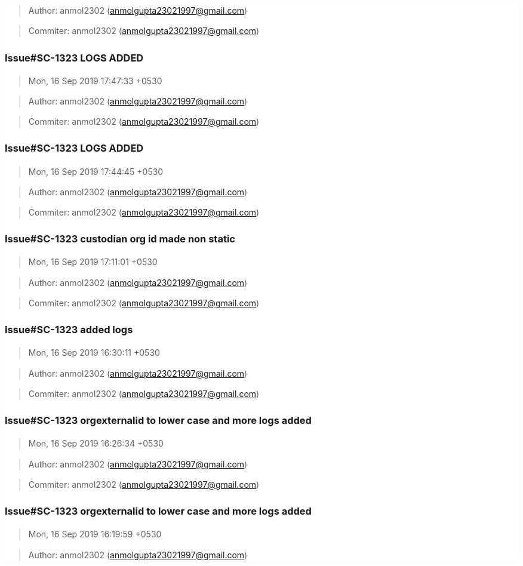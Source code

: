 >Author: anmol2302 (anmolgupta23021997@gmail.com)

>Commiter: anmol2302 (anmolgupta23021997@gmail.com)




### Issue#SC-1323 LOGS ADDED
>Mon, 16 Sep 2019 17:47:33 +0530

>Author: anmol2302 (anmolgupta23021997@gmail.com)

>Commiter: anmol2302 (anmolgupta23021997@gmail.com)




### Issue#SC-1323 LOGS ADDED
>Mon, 16 Sep 2019 17:44:45 +0530

>Author: anmol2302 (anmolgupta23021997@gmail.com)

>Commiter: anmol2302 (anmolgupta23021997@gmail.com)




### Issue#SC-1323 custodian org id made non static
>Mon, 16 Sep 2019 17:11:01 +0530

>Author: anmol2302 (anmolgupta23021997@gmail.com)

>Commiter: anmol2302 (anmolgupta23021997@gmail.com)




### Issue#SC-1323 added logs
>Mon, 16 Sep 2019 16:30:11 +0530

>Author: anmol2302 (anmolgupta23021997@gmail.com)

>Commiter: anmol2302 (anmolgupta23021997@gmail.com)




### Issue#SC-1323 orgexternalid to lower case and more logs added
>Mon, 16 Sep 2019 16:26:34 +0530

>Author: anmol2302 (anmolgupta23021997@gmail.com)

>Commiter: anmol2302 (anmolgupta23021997@gmail.com)




### Issue#SC-1323 orgexternalid to lower case and more logs added
>Mon, 16 Sep 2019 16:19:59 +0530

>Author: anmol2302 (anmolgupta23021997@gmail.com)
